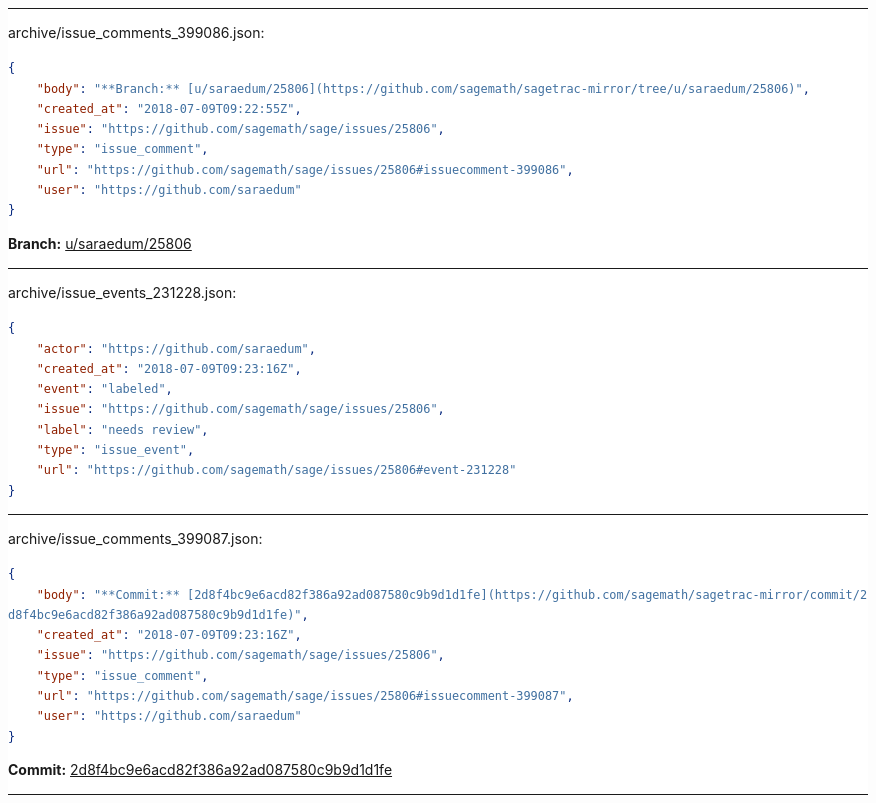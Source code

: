 


---

archive/issue_comments_399086.json:
```json
{
    "body": "**Branch:** [u/saraedum/25806](https://github.com/sagemath/sagetrac-mirror/tree/u/saraedum/25806)",
    "created_at": "2018-07-09T09:22:55Z",
    "issue": "https://github.com/sagemath/sage/issues/25806",
    "type": "issue_comment",
    "url": "https://github.com/sagemath/sage/issues/25806#issuecomment-399086",
    "user": "https://github.com/saraedum"
}
```

**Branch:** [u/saraedum/25806](https://github.com/sagemath/sagetrac-mirror/tree/u/saraedum/25806)



---

archive/issue_events_231228.json:
```json
{
    "actor": "https://github.com/saraedum",
    "created_at": "2018-07-09T09:23:16Z",
    "event": "labeled",
    "issue": "https://github.com/sagemath/sage/issues/25806",
    "label": "needs review",
    "type": "issue_event",
    "url": "https://github.com/sagemath/sage/issues/25806#event-231228"
}
```



---

archive/issue_comments_399087.json:
```json
{
    "body": "**Commit:** [2d8f4bc9e6acd82f386a92ad087580c9b9d1d1fe](https://github.com/sagemath/sagetrac-mirror/commit/2d8f4bc9e6acd82f386a92ad087580c9b9d1d1fe)",
    "created_at": "2018-07-09T09:23:16Z",
    "issue": "https://github.com/sagemath/sage/issues/25806",
    "type": "issue_comment",
    "url": "https://github.com/sagemath/sage/issues/25806#issuecomment-399087",
    "user": "https://github.com/saraedum"
}
```

**Commit:** [2d8f4bc9e6acd82f386a92ad087580c9b9d1d1fe](https://github.com/sagemath/sagetrac-mirror/commit/2d8f4bc9e6acd82f386a92ad087580c9b9d1d1fe)



---